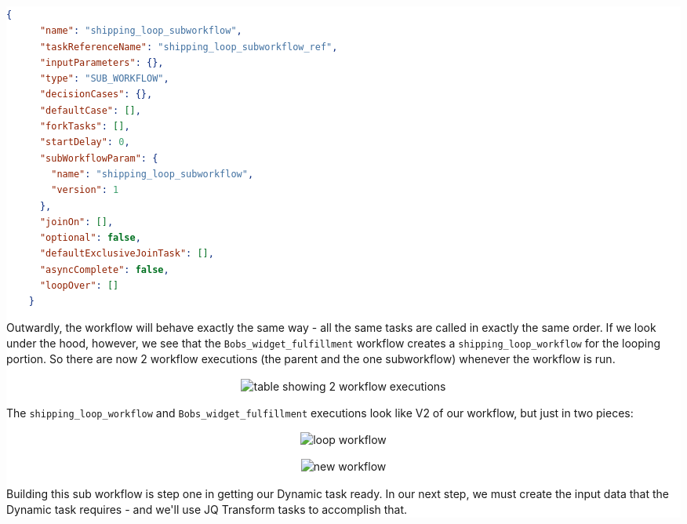 ```JSON
{
      "name": "shipping_loop_subworkflow",
      "taskReferenceName": "shipping_loop_subworkflow_ref",
      "inputParameters": {},
      "type": "SUB_WORKFLOW",
      "decisionCases": {},
      "defaultCase": [],
      "forkTasks": [],
      "startDelay": 0,
      "subWorkflowParam": {
        "name": "shipping_loop_subworkflow",
        "version": 1
      },
      "joinOn": [],
      "optional": false,
      "defaultExclusiveJoinTask": [],
      "asyncComplete": false,
      "loopOver": []
    }
```

Outwardly, the workflow will behave exactly the same way - all the same tasks are called in exactly the same order. If we look under the hood, however, we see that the `Bobs_widget_fulfillment` workflow creates a `shipping_loop_workflow` for the looping portion. So there are now 2 workflow executions (the parent and the one subworkflow) whenever the workflow is run.

<p align="center"><img src="/content/img/codelab/of6_twoexecutions.png" alt="table showing 2 workflow executions" width="800" style={{paddingBottom: 40, paddingTop: 40}} /></p>

The `shipping_loop_workflow` and `Bobs_widget_fulfillment` executions look like V2 of our workflow, but just in two pieces:

<p align="center"><img src="/content/img/codelab/of6_loop.png" alt="loop workflow" width="400" style={{paddingBottom: 40, paddingTop: 40}} /></p>

<p align="center"><img src="/content/img/codelab/of6_workflow.png" alt="new workflow" width="400" style={{paddingBottom: 40, paddingTop: 40}} /></p>

Building this sub workflow is step one in getting our Dynamic task ready. In our next step, we must create the input data that the Dynamic task requires - and we'll use JQ Transform tasks to accomplish that.
